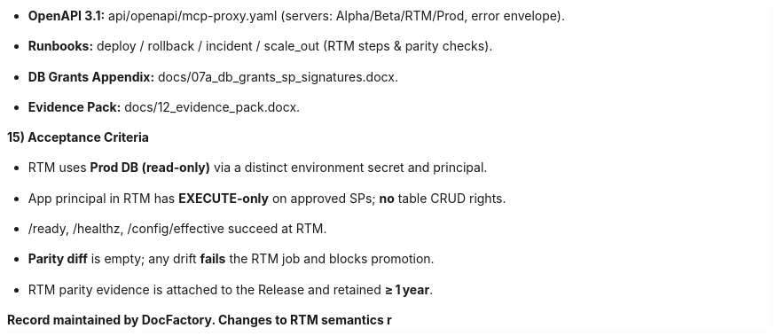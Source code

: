 - **OpenAPI 3.1:** api/openapi/mcp-proxy.yaml (servers: Alpha/Beta/RTM/Prod, error envelope).

- **Runbooks:** deploy / rollback / incident / scale_out (RTM steps & parity checks).

- **DB Grants Appendix:** docs/07a_db_grants_sp_signatures.docx.

- **Evidence Pack:** docs/12_evidence_pack.docx.

**15) Acceptance Criteria**

- RTM uses **Prod DB (read‑only)** via a distinct environment secret and principal.

- App principal in RTM has **EXECUTE‑only** on approved SPs; **no** table CRUD rights.

- /ready, /healthz, /config/effective succeed at RTM.

- **Parity diff** is empty; any drift **fails** the RTM job and blocks promotion.

- RTM parity evidence is attached to the Release and retained **≥ 1 year**.

**Record maintained by DocFactory. Changes to RTM semantics r**
